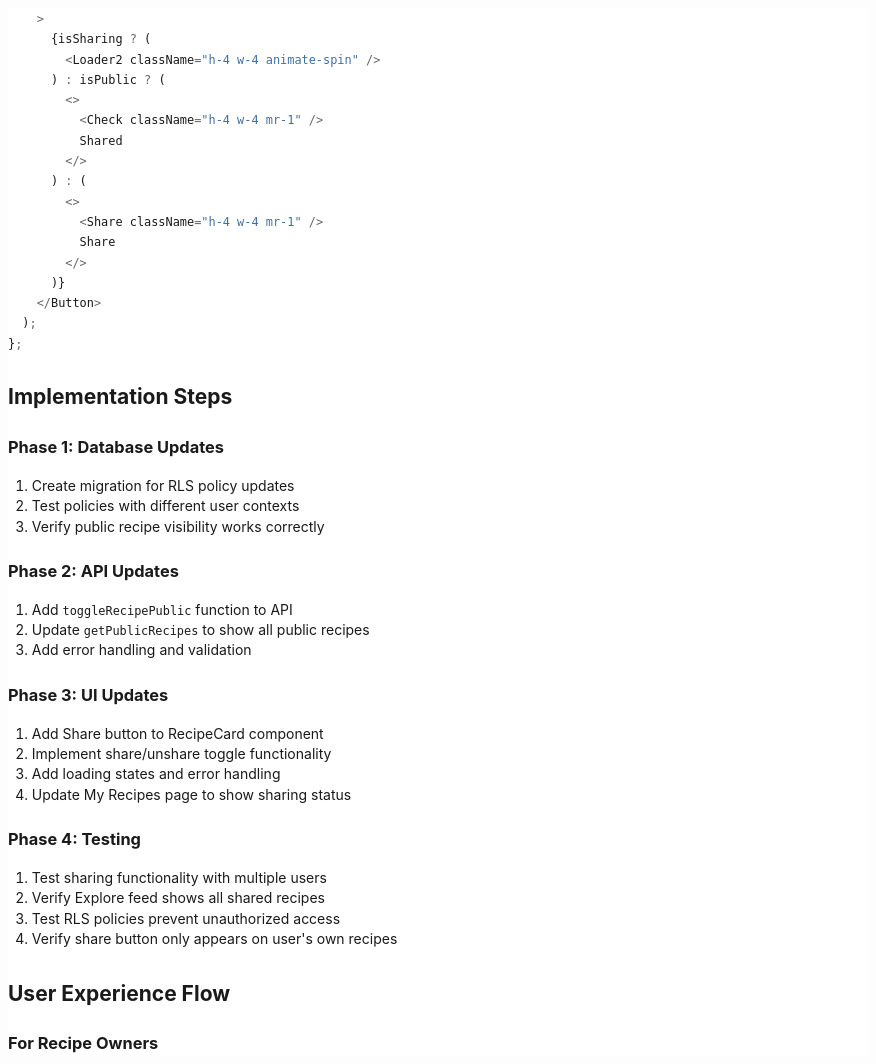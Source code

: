 ```typescript
    >
      {isSharing ? (
        <Loader2 className="h-4 w-4 animate-spin" />
      ) : isPublic ? (
        <>
          <Check className="h-4 w-4 mr-1" />
          Shared
        </>
      ) : (
        <>
          <Share className="h-4 w-4 mr-1" />
          Share
        </>
      )}
    </Button>
  );
};
```

## Implementation Steps

### Phase 1: Database Updates

1. Create migration for RLS policy updates
2. Test policies with different user contexts
3. Verify public recipe visibility works correctly

### Phase 2: API Updates

1. Add `toggleRecipePublic` function to API
2. Update `getPublicRecipes` to show all public recipes
3. Add error handling and validation

### Phase 3: UI Updates

1. Add Share button to RecipeCard component
2. Implement share/unshare toggle functionality
3. Add loading states and error handling
4. Update My Recipes page to show sharing status

### Phase 4: Testing

1. Test sharing functionality with multiple users
2. Verify Explore feed shows all shared recipes
3. Test RLS policies prevent unauthorized access
4. Verify share button only appears on user's own recipes

## User Experience Flow

### For Recipe Owners
